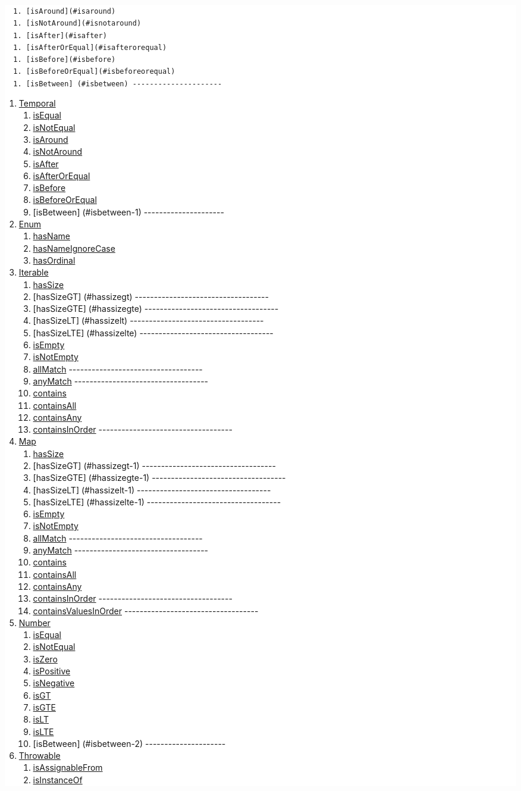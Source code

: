       1. [isAround](#isaround)
      1. [isNotAround](#isnotaround)
      1. [isAfter](#isafter)
      1. [isAfterOrEqual](#isafterorequal)
      1. [isBefore](#isbefore)
      1. [isBeforeOrEqual](#isbeforeorequal)
	  1. [isBetween] (#isbetween) ---------------------
   1. [Temporal](#temporal)
      1. [isEqual](#isequal-3)
      1. [isNotEqual](#isnotequal-3)
      1. [isAround](#isaround-1)
      1. [isNotAround](#isnotaround-1)
      1. [isAfter](#isafter-1)
      1. [isAfterOrEqual](#isafterorequal-1)
      1. [isBefore](#isbefore-1)
      1. [isBeforeOrEqual](#isbeforeorequal-1)
	  1. [isBetween] (#isbetween-1) ---------------------
   1. [Enum](#enum)
      1. [hasName](#hasname-1)
      1. [hasNameIgnoreCase](#hasnameignorecase)
      1. [hasOrdinal](#hasordinal)
   1. [Iterable](#iterable)
      1. [hasSize](#hassize)
	  1. [hasSizeGT] (#hassizegt) -----------------------------------
	  1. [hasSizeGTE] (#hassizegte) -----------------------------------
	  1. [hasSizeLT] (#hassizelt) -----------------------------------
	  1. [hasSizeLTE] (#hassizelte) -----------------------------------
      1. [isEmpty](#isempty-1)
      1. [isNotEmpty](#isnotempty-1)
	  1. [allMatch](#allmatch-1) -----------------------------------
	  1. [anyMatch](#anymatch-1) -----------------------------------
      1. [contains](#contains-2)
      1. [containsAll](#containsall-1)
      1. [containsAny](#containsany-1)
      1. [containsInOrder](#containsinorder-1) -----------------------------------
   1. [Map](#map)
      1. [hasSize](#hassize-1)
	  1. [hasSizeGT] (#hassizegt-1) -----------------------------------
	  1. [hasSizeGTE] (#hassizegte-1) -----------------------------------
	  1. [hasSizeLT] (#hassizelt-1) -----------------------------------
	  1. [hasSizeLTE] (#hassizelte-1) -----------------------------------
      1. [isEmpty](#isempty-2)
      1. [isNotEmpty](#isnotempty-2)
	  1. [allMatch](#allmatch-2) -----------------------------------
	  1. [anyMatch](#anymatch-2) -----------------------------------
      1. [contains](#contains-3)
      1. [containsAll](#containsall-2)
      1. [containsAny](#containsany-2)
      1. [containsInOrder](#containsinorder-2) -----------------------------------
      1. [containsValuesInOrder](#containsvaluesinorder) -----------------------------------
   1. [Number](#number)
      1. [isEqual](#isequal-4)
      1. [isNotEqual](#isnotequal-4)
      1. [isZero](#iszero)
      1. [isPositive](#ispositive)
      1. [isNegative](#isnegative)
      1. [isGT](#isgt)
      1. [isGTE](#isgte)
      1. [isLT](#islt)
      1. [isLTE](#islte)
	  1. [isBetween] (#isbetween-2) ---------------------
   1. [Throwable](#throwable)
      1. [isAssignableFrom](#isassignablefrom-2)
      1. [isInstanceOf](#isinstanceof-1)